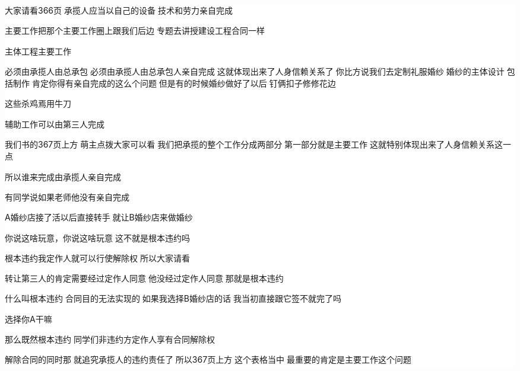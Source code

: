 大家请看366页
承揽人应当以自己的设备
技术和劳力亲自完成

主要工作把那个主要工作圈上跟我们后边
专题去讲授建设工程合同一样

主体工程主要工作

必须由承揽人由总承包
必须由承揽人由总承包人亲自完成
这就体现出来了人身信赖关系了
你比方说我们去定制礼服婚纱
婚纱的主体设计
包括制作
肯定你得有亲自完成的这么个问题
但是有的时候婚纱做好了以后
钉俩扣子修修花边

这些杀鸡焉用牛刀

辅助工作可以由第三人完成

我们书的367页上方
萌主点拨大家可以看
我们把承揽的整个工作分成两部分
第一部分就是主要工作
这就特别体现出来了人身信赖关系这一点

所以谁来完成由承揽人亲自完成

有同学说如果老师他没有亲自完成

A婚纱店接了活以后直接转手
就让B婚纱店来做婚纱

你说这啥玩意，你说这啥玩意
这不就是根本违约吗

根本违约我定作人就可以行使解除权
所以大家请看

转让第三人的肯定需要经过定作人同意
他没经过定作人同意
那就是根本违约

什么叫根本违约
合同目的无法实现的
如果我选择B婚纱店的话
我当初直接跟它签不就完了吗

选择你A干嘛

那么既然根本违约
同学们非违约方定作人享有合同解除权

解除合同的同时那
就追究承揽人的违约责任了
所以367页上方
这个表格当中
最重要的肯定是主要工作这个问题
